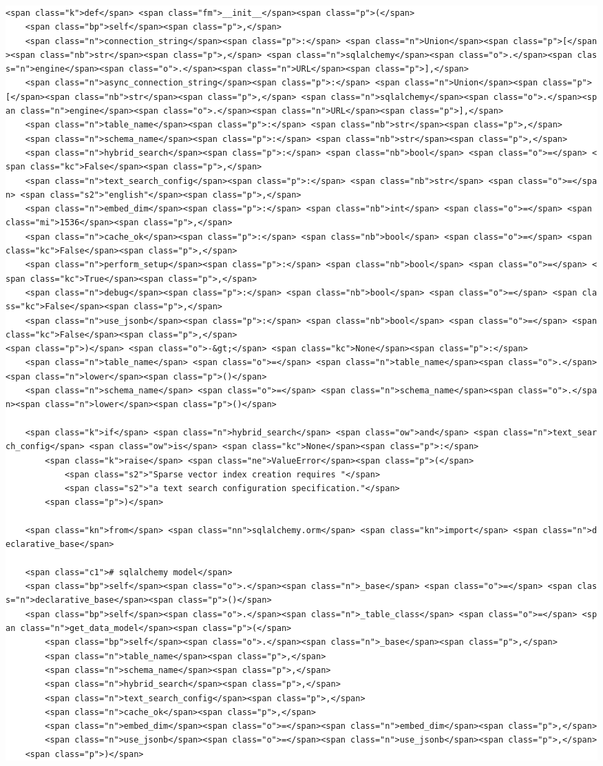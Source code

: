     <span class="k">def</span> <span class="fm">__init__</span><span class="p">(</span>
        <span class="bp">self</span><span class="p">,</span>
        <span class="n">connection_string</span><span class="p">:</span> <span class="n">Union</span><span class="p">[</span><span class="nb">str</span><span class="p">,</span> <span class="n">sqlalchemy</span><span class="o">.</span><span class="n">engine</span><span class="o">.</span><span class="n">URL</span><span class="p">],</span>
        <span class="n">async_connection_string</span><span class="p">:</span> <span class="n">Union</span><span class="p">[</span><span class="nb">str</span><span class="p">,</span> <span class="n">sqlalchemy</span><span class="o">.</span><span class="n">engine</span><span class="o">.</span><span class="n">URL</span><span class="p">],</span>
        <span class="n">table_name</span><span class="p">:</span> <span class="nb">str</span><span class="p">,</span>
        <span class="n">schema_name</span><span class="p">:</span> <span class="nb">str</span><span class="p">,</span>
        <span class="n">hybrid_search</span><span class="p">:</span> <span class="nb">bool</span> <span class="o">=</span> <span class="kc">False</span><span class="p">,</span>
        <span class="n">text_search_config</span><span class="p">:</span> <span class="nb">str</span> <span class="o">=</span> <span class="s2">"english"</span><span class="p">,</span>
        <span class="n">embed_dim</span><span class="p">:</span> <span class="nb">int</span> <span class="o">=</span> <span class="mi">1536</span><span class="p">,</span>
        <span class="n">cache_ok</span><span class="p">:</span> <span class="nb">bool</span> <span class="o">=</span> <span class="kc">False</span><span class="p">,</span>
        <span class="n">perform_setup</span><span class="p">:</span> <span class="nb">bool</span> <span class="o">=</span> <span class="kc">True</span><span class="p">,</span>
        <span class="n">debug</span><span class="p">:</span> <span class="nb">bool</span> <span class="o">=</span> <span class="kc">False</span><span class="p">,</span>
        <span class="n">use_jsonb</span><span class="p">:</span> <span class="nb">bool</span> <span class="o">=</span> <span class="kc">False</span><span class="p">,</span>
    <span class="p">)</span> <span class="o">-&gt;</span> <span class="kc">None</span><span class="p">:</span>
        <span class="n">table_name</span> <span class="o">=</span> <span class="n">table_name</span><span class="o">.</span><span class="n">lower</span><span class="p">()</span>
        <span class="n">schema_name</span> <span class="o">=</span> <span class="n">schema_name</span><span class="o">.</span><span class="n">lower</span><span class="p">()</span>

        <span class="k">if</span> <span class="n">hybrid_search</span> <span class="ow">and</span> <span class="n">text_search_config</span> <span class="ow">is</span> <span class="kc">None</span><span class="p">:</span>
            <span class="k">raise</span> <span class="ne">ValueError</span><span class="p">(</span>
                <span class="s2">"Sparse vector index creation requires "</span>
                <span class="s2">"a text search configuration specification."</span>
            <span class="p">)</span>

        <span class="kn">from</span> <span class="nn">sqlalchemy.orm</span> <span class="kn">import</span> <span class="n">declarative_base</span>

        <span class="c1"># sqlalchemy model</span>
        <span class="bp">self</span><span class="o">.</span><span class="n">_base</span> <span class="o">=</span> <span class="n">declarative_base</span><span class="p">()</span>
        <span class="bp">self</span><span class="o">.</span><span class="n">_table_class</span> <span class="o">=</span> <span class="n">get_data_model</span><span class="p">(</span>
            <span class="bp">self</span><span class="o">.</span><span class="n">_base</span><span class="p">,</span>
            <span class="n">table_name</span><span class="p">,</span>
            <span class="n">schema_name</span><span class="p">,</span>
            <span class="n">hybrid_search</span><span class="p">,</span>
            <span class="n">text_search_config</span><span class="p">,</span>
            <span class="n">cache_ok</span><span class="p">,</span>
            <span class="n">embed_dim</span><span class="o">=</span><span class="n">embed_dim</span><span class="p">,</span>
            <span class="n">use_jsonb</span><span class="o">=</span><span class="n">use_jsonb</span><span class="p">,</span>
        <span class="p">)</span>
